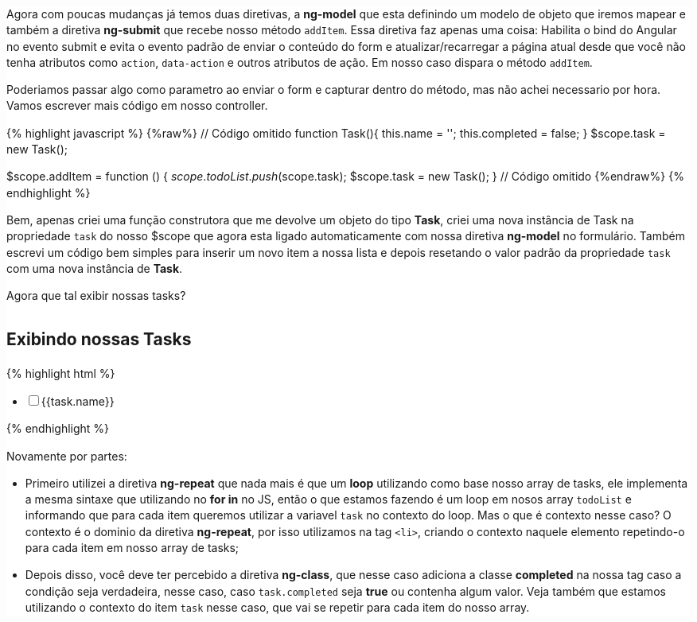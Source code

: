 Agora com poucas mudanças já temos duas diretivas, a **ng-model** que esta definindo um modelo de objeto que iremos mapear e também a diretiva **ng-submit** que recebe nosso método `addItem`. Essa diretiva faz apenas uma coisa: Habilita o bind do Angular no evento submit e evita o evento padrão de enviar o conteúdo do form e atualizar/recarregar a página atual desde que você não tenha atributos como `action`, `data-action` e outros atributos de ação. Em nosso caso dispara o método `addItem`.

Poderiamos passar algo como parametro ao enviar o form e capturar dentro do método, mas não achei necessario por hora. Vamos escrever mais código em nosso controller.

{% highlight javascript %}
{%raw%}
// Código omitido
function Task(){
    this.name = '';
    this.completed = false;
}
$scope.task = new Task();

$scope.addItem = function () {
  $scope.todoList.push($scope.task);
  $scope.task = new Task();
}
// Código omitido
{%endraw%}
{% endhighlight %}

Bem, apenas criei uma função construtora que me devolve um objeto do tipo **Task**, criei uma nova instância de Task na propriedade `task` do nosso $scope que agora esta ligado automaticamente com nossa diretiva **ng-model** no formulário. Também escrevi um código bem simples para inserir um novo item a nossa lista e depois resetando o valor padrão da propriedade `task` com uma nova instância de **Task**.

Agora que tal exibir nossas tasks?

## Exibindo nossas Tasks
{% highlight html %}

<ul class="list-container">
  <li ng-repeat="task in todoList" ng-class="{'completed': task.completed}">
    <input type="checkbox" ng-model="task.completed" />{{task.name}}
  </li>
</ul>

{% endhighlight %}

Novamente por partes:

- Primeiro utilizei a diretiva **ng-repeat** que nada mais é que um **loop** utilizando como base nosso array de tasks, ele implementa a mesma sintaxe que utilizando no **for in** no JS, então o que estamos fazendo é um loop em nosos array `todoList` e informando que para cada item queremos utilizar a variavel `task` no contexto do loop. Mas o que é contexto nesse caso? O contexto é o dominio da diretiva **ng-repeat**, por isso utilizamos na tag `<li>`, criando o contexto naquele elemento repetindo-o para cada item em nosso array de tasks;

- Depois disso, você deve ter percebido a diretiva **ng-class**, que nesse caso adiciona a classe **completed** na nossa tag caso a condição seja verdadeira, nesse caso, caso `task.completed` seja **true** ou contenha algum valor. Veja também que estamos utilizando o contexto do item `task` nesse caso, que vai se repetir para cada item do nosso array.
